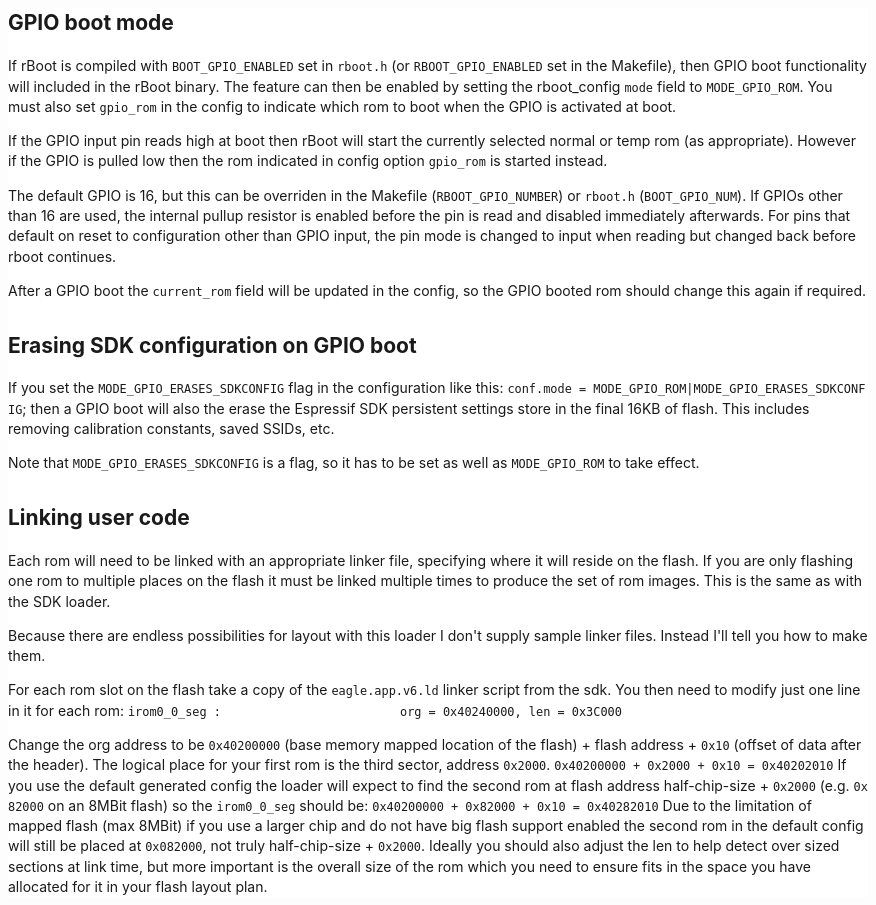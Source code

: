 GPIO boot mode
--------------
If rBoot is compiled with `BOOT_GPIO_ENABLED` set in `rboot.h` (or
`RBOOT_GPIO_ENABLED` set in the Makefile), then GPIO boot functionality will
included in the rBoot binary. The feature can then be enabled by setting the
rboot_config `mode` field to `MODE_GPIO_ROM`. You must also set `gpio_rom` in the
config to indicate which rom to boot when the GPIO is activated at boot.

If the GPIO input pin reads high at boot then rBoot will start the currently
selected normal or temp rom (as appropriate). However if the GPIO is pulled low
then the rom indicated in config option `gpio_rom` is started instead.

The default GPIO is 16, but this can be overriden in the Makefile
(`RBOOT_GPIO_NUMBER`) or `rboot.h` (`BOOT_GPIO_NUM`). If GPIOs other than 16 are used,
the internal pullup resistor is enabled before the pin is read and disabled
immediately afterwards. For pins that default on reset to configuration other
than GPIO input, the pin mode is changed to input when reading but changed back
before rboot continues.

After a GPIO boot the `current_rom` field will be updated in the config, so the
GPIO booted rom should change this again if required.

Erasing SDK configuration on GPIO boot
--------------------------------------
If you set the `MODE_GPIO_ERASES_SDKCONFIG` flag in the configuration like this:
  `conf.mode = MODE_GPIO_ROM|MODE_GPIO_ERASES_SDKCONFIG`;
then a GPIO boot will also the erase the Espressif SDK persistent settings
store in the final 16KB of flash. This includes removing calibration
constants, saved SSIDs, etc.

Note that `MODE_GPIO_ERASES_SDKCONFIG` is a flag, so it has to be set as
well as `MODE_GPIO_ROM` to take effect.

Linking user code
-----------------
Each rom will need to be linked with an appropriate linker file, specifying
where it will reside on the flash. If you are only flashing one rom to multiple
places on the flash it must be linked multiple times to produce the set of rom
images. This is the same as with the SDK loader.

Because there are endless possibilities for layout with this loader I don't
supply sample linker files. Instead I'll tell you how to make them.

For each rom slot on the flash take a copy of the `eagle.app.v6.ld` linker script
from the sdk. You then need to modify just one line in it for each rom:
  `irom0_0_seg :                         org = 0x40240000, len = 0x3C000`

Change the org address to be `0x40200000` (base memory mapped location of the
flash) + flash address + `0x10` (offset of data after the header).
The logical place for your first rom is the third sector, address `0x2000`.
  `0x40200000 + 0x2000 + 0x10 = 0x40202010`
If you use the default generated config the loader will expect to find the
second rom at flash address half-chip-size + `0x2000` (e.g. `0x82000` on an 8MBit
flash) so the `irom0_0_seg` should be:
  `0x40200000 + 0x82000 + 0x10 = 0x40282010`
Due to the limitation of mapped flash (max 8MBit) if you use a larger chip and
do not have big flash support enabled the second rom in the default config will
still be placed at `0x082000`, not truly half-chip-size + `0x2000`.
Ideally you should also adjust the len to help detect over sized sections at
link time, but more important is the overall size of the rom which you need to
ensure fits in the space you have allocated for it in your flash layout plan.

